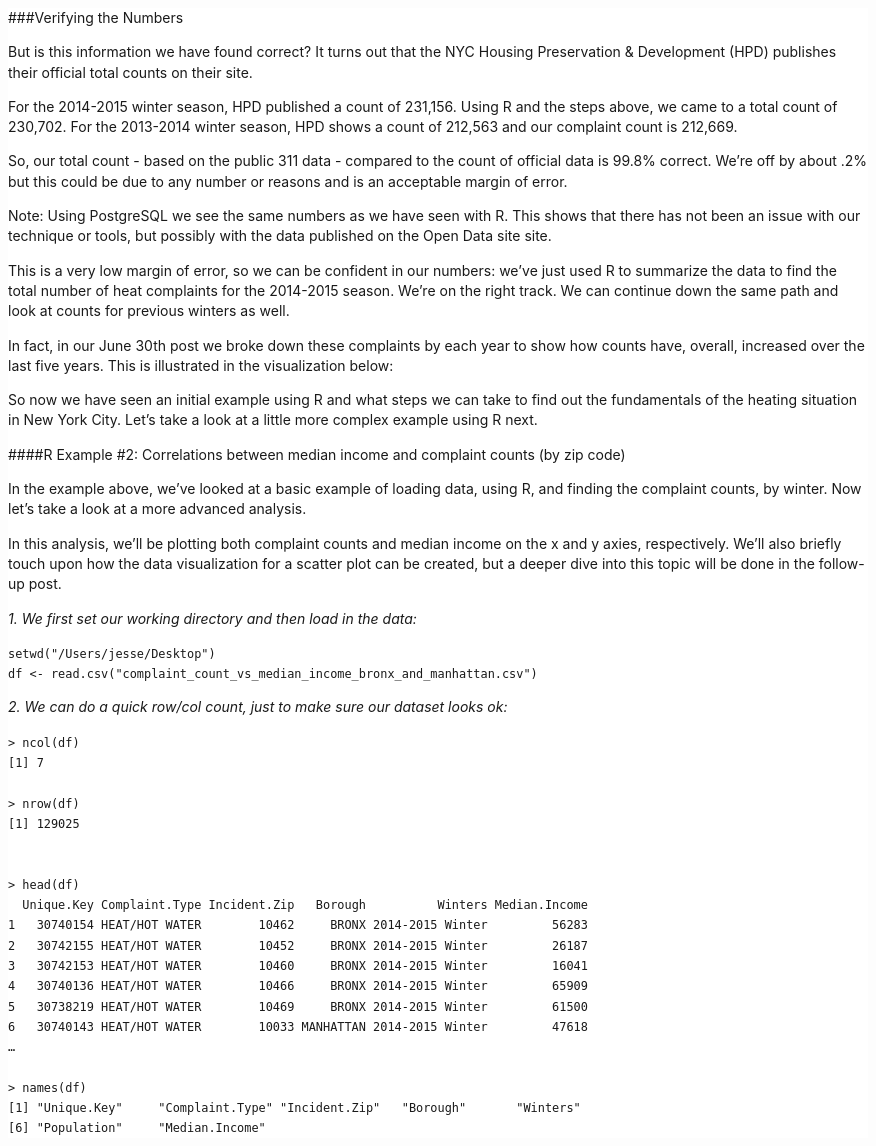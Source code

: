 <a name="verifying"/>
###Verifying the Numbers

But is this information we have found correct? It turns out that the NYC Housing Preservation & Development (HPD) publishes their official total counts on their site. 



For the 2014-2015 winter season, HPD published a count of 231,156. Using R and the steps above, we came to a total count of 230,702. For the 2013-2014 winter season, HPD shows a count of 212,563 and our complaint count is 212,669.

So, our total count - based on the public 311 data - compared to the count of official data is 99.8% correct. We’re off by about .2% but this could be due to any number or reasons and is an acceptable margin of error.

Note: Using PostgreSQL we see the same numbers as we have seen with R. This shows that there has not been an issue with our technique or tools, but possibly with the data published on the Open Data site site. 

This is a very low margin of error, so we can be confident in our numbers: we’ve just used R to summarize the data to find the total number of heat complaints for the 2014-2015 season. We’re on the right track. We can continue down the same path and look at counts for previous winters as well.

In fact, in our June 30th post we broke down these complaints by each year to show how counts have, overall, increased over the last five years. This is illustrated in the visualization below: 

So now we have seen an initial example using R and what steps we can take to find out the fundamentals of the heating situation in New York City. Let’s take a look at a little more complex example using R next. 


<a name="rexample2"/>
####R Example #2: Correlations between median income and complaint counts (by zip code)

In the example above, we’ve looked at a basic example of loading data, using R, and finding the complaint counts, by winter. Now let’s take a look at a more advanced analysis. 

In this analysis, we’ll be plotting both complaint counts and median income on the x and y axies, respectively. We’ll also briefly touch upon how the data visualization for a scatter plot can be created, but a deeper dive into this topic will be done in the follow-up post.

*1. We first set our working directory and then load in the data:*

```
setwd("/Users/jesse/Desktop")
df <- read.csv("complaint_count_vs_median_income_bronx_and_manhattan.csv")
```

*2. We can do a quick row/col count, just to make sure our dataset looks ok:*

```
> ncol(df)
[1] 7

> nrow(df)
[1] 129025


> head(df)
  Unique.Key Complaint.Type Incident.Zip   Borough          Winters Median.Income
1   30740154 HEAT/HOT WATER        10462     BRONX 2014-2015 Winter         56283
2   30742155 HEAT/HOT WATER        10452     BRONX 2014-2015 Winter         26187
3   30742153 HEAT/HOT WATER        10460     BRONX 2014-2015 Winter         16041
4   30740136 HEAT/HOT WATER        10466     BRONX 2014-2015 Winter         65909
5   30738219 HEAT/HOT WATER        10469     BRONX 2014-2015 Winter         61500
6   30740143 HEAT/HOT WATER        10033 MANHATTAN 2014-2015 Winter         47618
…

> names(df)
[1] "Unique.Key"     "Complaint.Type" "Incident.Zip"   "Borough"       "Winters"       
[6] "Population"     "Median.Income" 
```